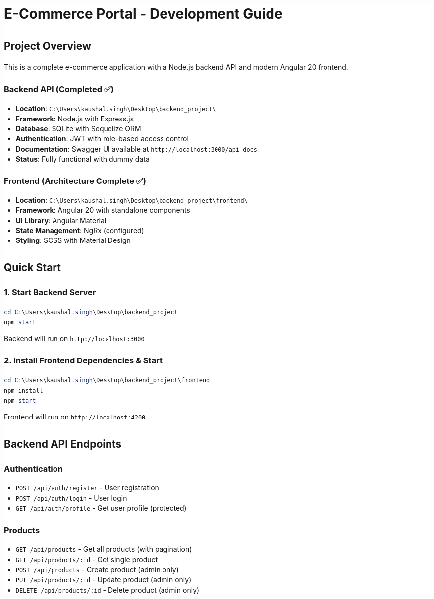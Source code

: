 # E-Commerce Portal - Development Guide

## Project Overview
This is a complete e-commerce application with a Node.js backend API and modern Angular 20 frontend.

### Backend API (Completed ✅)
- **Location**: `C:\Users\kaushal.singh\Desktop\backend_project\`
- **Framework**: Node.js with Express.js
- **Database**: SQLite with Sequelize ORM
- **Authentication**: JWT with role-based access control
- **Documentation**: Swagger UI available at `http://localhost:3000/api-docs`
- **Status**: Fully functional with dummy data

### Frontend (Architecture Complete ✅)
- **Location**: `C:\Users\kaushal.singh\Desktop\backend_project\frontend\`
- **Framework**: Angular 20 with standalone components
- **UI Library**: Angular Material
- **State Management**: NgRx (configured)
- **Styling**: SCSS with Material Design

## Quick Start

### 1. Start Backend Server
```powershell
cd C:\Users\kaushal.singh\Desktop\backend_project
npm start
```
Backend will run on `http://localhost:3000`

### 2. Install Frontend Dependencies & Start
```powershell
cd C:\Users\kaushal.singh\Desktop\backend_project\frontend
npm install
npm start
```
Frontend will run on `http://localhost:4200`

## Backend API Endpoints

### Authentication
- `POST /api/auth/register` - User registration
- `POST /api/auth/login` - User login
- `GET /api/auth/profile` - Get user profile (protected)

### Products
- `GET /api/products` - Get all products (with pagination)
- `GET /api/products/:id` - Get single product
- `POST /api/products` - Create product (admin only)
- `PUT /api/products/:id` - Update product (admin only)
- `DELETE /api/products/:id` - Delete product (admin only)
